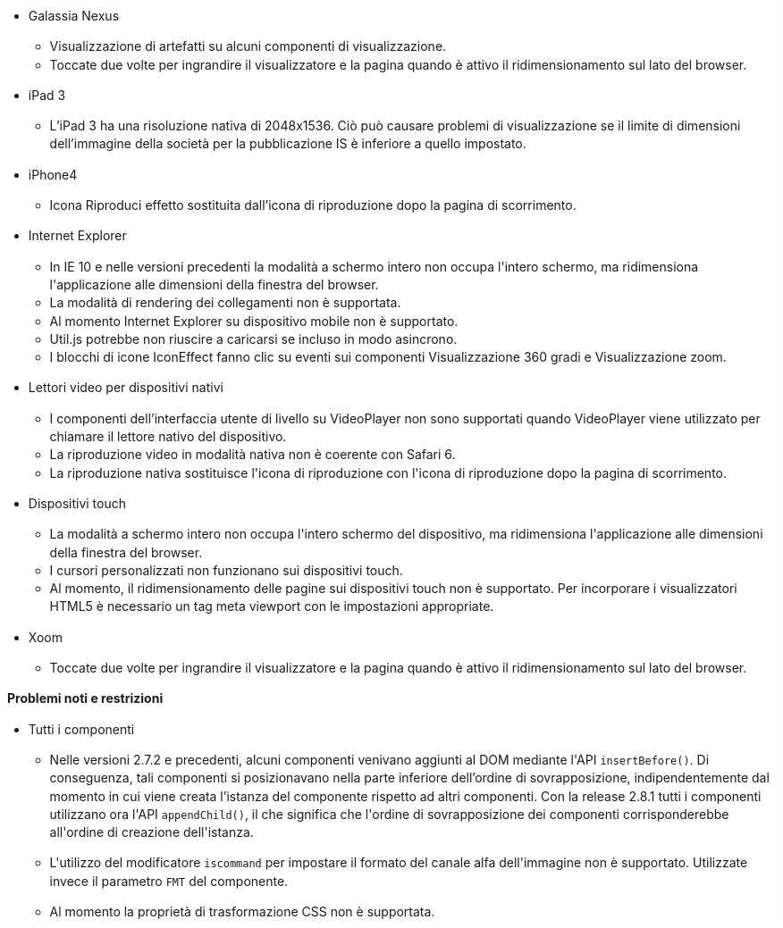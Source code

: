 * Galassia Nexus

   * Visualizzazione di artefatti su alcuni componenti di visualizzazione.
   * Toccate due volte per ingrandire il visualizzatore e la pagina quando è attivo il ridimensionamento sul lato del browser.

* iPad 3

   * L’iPad 3 ha una risoluzione nativa di 2048x1536. Ciò può causare problemi di visualizzazione se il limite di dimensioni dell’immagine della società per la pubblicazione IS è inferiore a quello impostato.

* iPhone4

   * Icona Riproduci effetto sostituita dall’icona di riproduzione dopo la pagina di scorrimento.

* Internet Explorer

   * In IE 10 e nelle versioni precedenti la modalità a schermo intero non occupa l&#39;intero schermo, ma ridimensiona l&#39;applicazione alle dimensioni della finestra del browser.
   * La modalità di rendering dei collegamenti non è supportata.
   * Al momento Internet Explorer su dispositivo mobile non è supportato.
   * Util.js potrebbe non riuscire a caricarsi se incluso in modo asincrono.
   * I blocchi di icone IconEffect fanno clic su eventi sui componenti Visualizzazione 360 gradi e Visualizzazione zoom.

* Lettori video per dispositivi nativi

   * I componenti dell’interfaccia utente di livello su VideoPlayer non sono supportati quando VideoPlayer viene utilizzato per chiamare il lettore nativo del dispositivo.
   * La riproduzione video in modalità nativa non è coerente con Safari 6.
   * La riproduzione nativa sostituisce l&#39;icona di riproduzione con l&#39;icona di riproduzione dopo la pagina di scorrimento.

* Dispositivi touch

   * La modalità a schermo intero non occupa l&#39;intero schermo del dispositivo, ma ridimensiona l&#39;applicazione alle dimensioni della finestra del browser.
   * I cursori personalizzati non funzionano sui dispositivi touch.
   * Al momento, il ridimensionamento delle pagine sui dispositivi touch non è supportato. Per incorporare i visualizzatori HTML5 è necessario un tag meta viewport con le impostazioni appropriate.

* Xoom

   * Toccate due volte per ingrandire il visualizzatore e la pagina quando è attivo il ridimensionamento sul lato del browser.

**Problemi noti e restrizioni**

* Tutti i componenti

   * Nelle versioni 2.7.2 e precedenti, alcuni componenti venivano aggiunti al DOM mediante l&#39;API `insertBefore()`. Di conseguenza, tali componenti si posizionavano nella parte inferiore dell’ordine di sovrapposizione, indipendentemente dal momento in cui viene creata l’istanza del componente rispetto ad altri componenti. Con la release 2.8.1 tutti i componenti utilizzano ora l&#39;API `appendChild()`, il che significa che l&#39;ordine di sovrapposizione dei componenti corrisponderebbe all&#39;ordine di creazione dell&#39;istanza.

   * L&#39;utilizzo del modificatore `iscommand` per impostare il formato del canale alfa dell&#39;immagine non è supportato. Utilizzate invece il parametro `FMT` del componente.
   * Al momento la proprietà di trasformazione CSS non è supportata.
